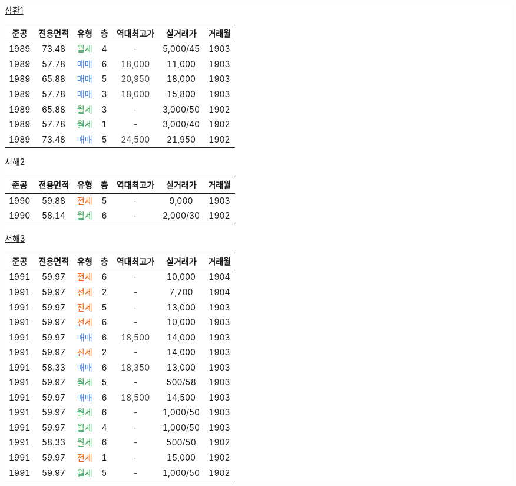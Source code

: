 [삼환1](https://search.naver.com/search.naver?query=%EC%9D%B8%EC%B2%9C%EA%B4%91%EC%97%AD%EC%8B%9C+%EA%B3%84%EC%96%91%EA%B5%AC+%EA%B3%84%EC%82%B0%EB%8F%99+%EC%82%BC%ED%99%981)

|준공|전용면적|유형|층|역대최고가|실거래가|거래월|
|:---:|:---:|:---:|:---:|:---:|:---:|:---:|
|1989|73.48|<span style="color:#34a853">월세</span>|4|<span style="color:#444444">-</span>|5,000/45|1903|
|1989|57.78|<span style="color:#4285f3">매매</span>|6|<span style="color:#444444">18,000</span>|11,000|1903|
|1989|65.88|<span style="color:#4285f3">매매</span>|5|<span style="color:#444444">20,950</span>|18,000|1903|
|1989|57.78|<span style="color:#4285f3">매매</span>|3|<span style="color:#444444">18,000</span>|15,800|1903|
|1989|65.88|<span style="color:#34a853">월세</span>|3|<span style="color:#444444">-</span>|3,000/50|1902|
|1989|57.78|<span style="color:#34a853">월세</span>|1|<span style="color:#444444">-</span>|3,000/40|1902|
|1989|73.48|<span style="color:#4285f3">매매</span>|5|<span style="color:#444444">24,500</span>|21,950|1902|

[서해2](https://search.naver.com/search.naver?query=%EC%9D%B8%EC%B2%9C%EA%B4%91%EC%97%AD%EC%8B%9C+%EA%B3%84%EC%96%91%EA%B5%AC+%EA%B3%84%EC%82%B0%EB%8F%99+%EC%84%9C%ED%95%B42)

|준공|전용면적|유형|층|역대최고가|실거래가|거래월|
|:---:|:---:|:---:|:---:|:---:|:---:|:---:|
|1990|59.88|<span style="color:#ff5a00">전세</span>|5|<span style="color:#444444">-</span>|9,000|1903|
|1990|58.14|<span style="color:#34a853">월세</span>|6|<span style="color:#444444">-</span>|2,000/30|1902|

[서해3](https://search.naver.com/search.naver?query=%EC%9D%B8%EC%B2%9C%EA%B4%91%EC%97%AD%EC%8B%9C+%EA%B3%84%EC%96%91%EA%B5%AC+%EA%B3%84%EC%82%B0%EB%8F%99+%EC%84%9C%ED%95%B43)

|준공|전용면적|유형|층|역대최고가|실거래가|거래월|
|:---:|:---:|:---:|:---:|:---:|:---:|:---:|
|1991|59.97|<span style="color:#ff5a00">전세</span>|6|<span style="color:#444444">-</span>|10,000|1904|
|1991|59.97|<span style="color:#ff5a00">전세</span>|2|<span style="color:#444444">-</span>|7,700|1904|
|1991|59.97|<span style="color:#ff5a00">전세</span>|5|<span style="color:#444444">-</span>|13,000|1903|
|1991|59.97|<span style="color:#ff5a00">전세</span>|6|<span style="color:#444444">-</span>|10,000|1903|
|1991|59.97|<span style="color:#4285f3">매매</span>|6|<span style="color:#444444">18,500</span>|14,000|1903|
|1991|59.97|<span style="color:#ff5a00">전세</span>|2|<span style="color:#444444">-</span>|14,000|1903|
|1991|58.33|<span style="color:#4285f3">매매</span>|6|<span style="color:#444444">18,350</span>|13,000|1903|
|1991|59.97|<span style="color:#34a853">월세</span>|5|<span style="color:#444444">-</span>|500/58|1903|
|1991|59.97|<span style="color:#4285f3">매매</span>|6|<span style="color:#444444">18,500</span>|14,500|1903|
|1991|59.97|<span style="color:#34a853">월세</span>|6|<span style="color:#444444">-</span>|1,000/50|1903|
|1991|59.97|<span style="color:#34a853">월세</span>|4|<span style="color:#444444">-</span>|1,000/50|1903|
|1991|58.33|<span style="color:#34a853">월세</span>|6|<span style="color:#444444">-</span>|500/50|1902|
|1991|59.97|<span style="color:#ff5a00">전세</span>|1|<span style="color:#444444">-</span>|15,000|1902|
|1991|59.97|<span style="color:#34a853">월세</span>|5|<span style="color:#444444">-</span>|1,000/50|1902|
